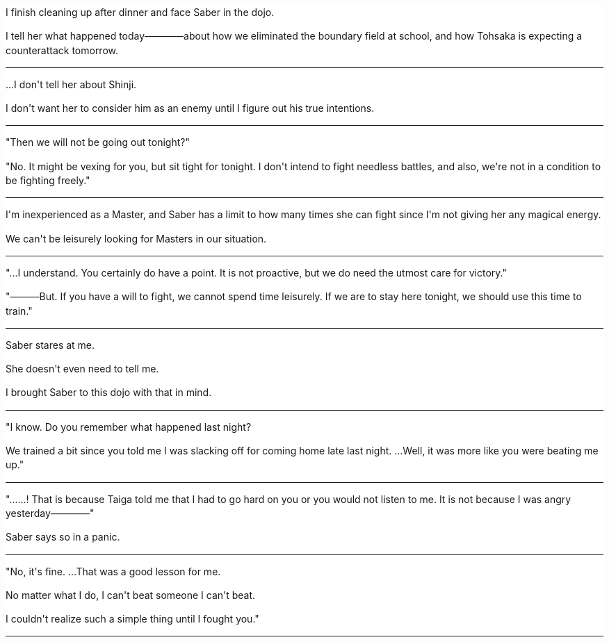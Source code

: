 I finish cleaning up after dinner and face Saber in the dojo.  
  
I tell her what happened today――――about how we eliminated the boundary field at school, and how Tohsaka is expecting a counterattack tomorrow.  
  
---  
  
...I don't tell her about Shinji.  
  
I don't want her to consider him as an enemy until I figure out his true intentions.  
  
---  
  
"Then we will not be going out tonight?"  
  
"No. It might be vexing for you, but sit tight for tonight. I don't intend to fight needless battles, and also, we're not in a condition to be fighting freely."  
  
---  
  
I'm inexperienced as a Master, and Saber has a limit to how many times she can fight since I'm not giving her any magical energy.  
  
We can't be leisurely looking for Masters in our situation.  
  
---  
  
"...I understand. You certainly do have a point. It is not proactive, but we do need the utmost care for victory."  
  
"―――But. If you have a will to fight, we cannot spend time leisurely. If we are to stay here tonight, we should use this time to train."  
  
---  
  
Saber stares at me.  
  
She doesn't even need to tell me.  
  
I brought Saber to this dojo with that in mind.  
  
---  
  
"I know. Do you remember what happened last night?  
  
We trained a bit since you told me I was slacking off for coming home late last night. ...Well, it was more like you were beating me up."  
  
---  
  
"......! That is because Taiga told me that I had to go hard on you or you would not listen to me. It is not because I was angry yesterday――――"  
  
Saber says so in a panic.  
  
---  
  
"No, it's fine. ...That was a good lesson for me.  
  
No matter what I do, I can't beat someone I can't beat.  
  
I couldn't realize such a simple thing until I fought you."  
  
---  
